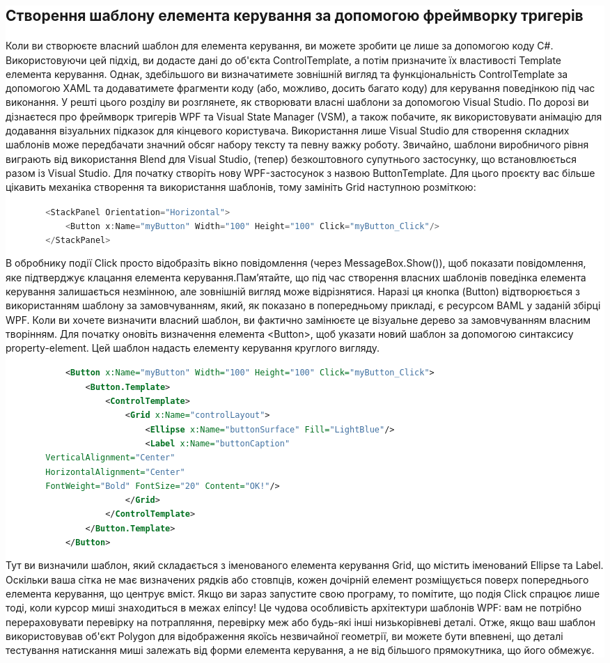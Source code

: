 ## Створення шаблону елемента керування за допомогою фреймворку тригерів

Коли ви створюєте власний шаблон для елемента керування, ви можете зробити це лише за допомогою коду C#. Використовуючи цей підхід, ви додасте дані до об'єкта ControlTemplate, а потім призначите їх властивості Template елемента керування. Однак, здебільшого ви визначатимете зовнішній вигляд та функціональність ControlTemplate за допомогою XAML та додаватимете фрагменти коду (або, можливо, досить багато коду) для керування поведінкою під час виконання.
У решті цього розділу ви розглянете, як створювати власні шаблони за допомогою Visual Studio. По дорозі ви дізнаєтеся про фреймворк тригерів WPF та Visual State Manager (VSM), а також побачите, як використовувати анімацію для додавання візуальних підказок для кінцевого користувача. Використання лише Visual Studio для створення складних шаблонів може передбачати значний обсяг набору тексту та певну важку роботу. Звичайно, шаблони виробничого рівня виграють від використання Blend для Visual Studio, (тепер) безкоштовного супутнього застосунку, що встановлюється разом із Visual Studio.
Для початку створіть нову WPF-застосунок з назвою ButtonTemplate. Для цього проєкту вас більше цікавить механіка створення та використання шаблонів, тому замініть Grid наступною розміткою:

```cs
        <StackPanel Orientation="Horizontal">
            <Button x:Name="myButton" Width="100" Height="100" Click="myButton_Click"/>
        </StackPanel>
```

В обробнику події Click просто відобразіть вікно повідомлення (через MessageBox.Show()), щоб показати повідомлення, яке підтверджує клацання елемента керування.Пам’ятайте, що під час створення власних шаблонів поведінка елемента керування залишається незмінною, але зовнішній вигляд може відрізнятися. Наразі ця кнопка (Button) відтворюється з використанням шаблону за замовчуванням, який, як показано в попередньому прикладі, є ресурсом BAML у заданій збірці WPF. Коли ви хочете визначити власний шаблон, ви фактично замінюєте це візуальне дерево за замовчуванням власним творінням.
Для початку оновіть визначення елемента \<Button\>, щоб указати новий шаблон за допомогою синтаксису property-element. Цей шаблон надасть елементу керування круглого вигляду.

```xml
            <Button x:Name="myButton" Width="100" Height="100" Click="myButton_Click">
                <Button.Template>
                    <ControlTemplate>
                        <Grid x:Name="controlLayout">
                            <Ellipse x:Name="buttonSurface" Fill="LightBlue"/>
                            <Label x:Name="buttonCaption"
        VerticalAlignment="Center"
        HorizontalAlignment="Center"
        FontWeight="Bold" FontSize="20" Content="OK!"/>
                        </Grid>
                    </ControlTemplate>
                </Button.Template>
            </Button>

```
Тут ви визначили шаблон, який складається з іменованого елемента керування Grid, що містить іменований Ellipse та Label. Оскільки ваша сітка не має визначених рядків або стовпців, кожен дочірній елемент розміщується поверх попереднього елемента керування, що центрує вміст. Якщо ви зараз запустите свою програму, то помітите, що подія Click спрацює лише тоді, коли курсор миші знаходиться в межах еліпсу! Це чудова особливість архітектури шаблонів WPF: вам не потрібно перераховувати перевірку на потрапляння, перевірку меж або будь-які інші низькорівневі деталі. Отже, якщо ваш шаблон використовував об'єкт Polygon для відображення якоїсь незвичайної геометрії, ви можете бути впевнені, що деталі тестування натискання миші залежать від форми елемента керування, а не від більшого прямокутника, що його обмежує.
